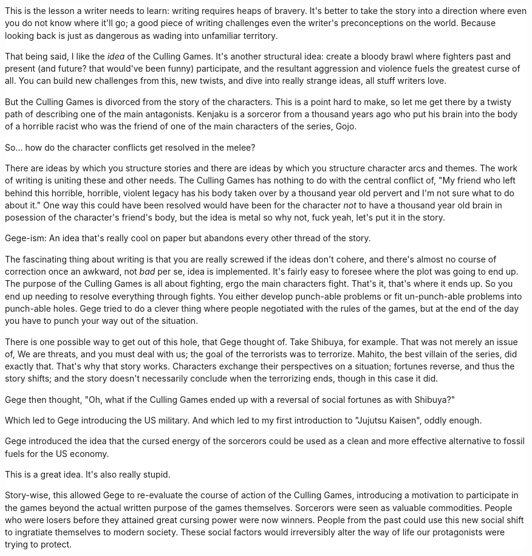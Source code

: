This is the lesson a writer needs to learn: writing requires heaps of bravery. It's better to take the story into a direction where even you do not know where it'll go; a good piece of writing challenges even the writer's preconceptions on the world. Because looking back is just as dangerous as wading into unfamiliar territory.

That being said, I like the _idea_ of the Culling Games. It's another structural idea: create a bloody brawl where fighters past and present (and future? that would've been funny) participate, and the resultant aggression and violence fuels the greatest curse of all. You can build new challenges from this, new twists, and dive into really strange ideas, all stuff writers love.

But the Culling Games is divorced from the story of the characters. This is a point hard to make, so let me get there by a twisty path of describing one of the main antagonists. Kenjaku is a sorceror from a thousand years ago who put his brain into the body of a horrible racist who was the friend of one of the main characters of the series, Gojo.

So... how do the character conflicts get resolved in the melee?

There are ideas by which you structure stories and there are ideas by which you structure character arcs and themes. The work of writing is uniting these and other needs. The Culling Games has nothing to do with the central conflict of, "My friend who left behind this horrible, horrible, violent legacy has his body taken over by a thousand year old pervert and I'm not sure what to do about it." One way this could have been resolved would have been for the character _not_ to have a thousand year old brain in posession of the character's friend's body, but the idea is metal so why not, fuck yeah, let's put it in the story.

Gege-ism: An idea that's really cool on paper but abandons every other thread of the story.

The fascinating thing about writing is that you are really screwed if the ideas don't cohere, and there's almost no course of correction once an awkward, not _bad_ per se, idea is implemented. It's fairly easy to foresee where the plot was going to end up. The purpose of the Culling Games is all about fighting, ergo the main characters fight. That's it, that's where it ends up. So you end up needing to resolve everything through fights. You either develop punch-able problems or fit un-punch-able problems into punch-able holes. Gege tried to do a clever thing where people negotiated with the rules of the games, but at the end of the day you have to punch your way out of the situation.

There is one possible way to get out of this hole, that Gege thought of. Take Shibuya, for example. That was not merely an issue of, We are threats, and you must deal with us; the goal of the terrorists was to terrorize. Mahito, the best villain of the series, did exactly that. That's why that story works. Characters exchange their perspectives on a situation; fortunes reverse, and thus the story shifts; and the story doesn't necessarily conclude when the terrorizing ends, though in this case it did.

Gege then thought, "Oh, what if the Culling Games ended up with a reversal of social fortunes as with Shibuya?"

Which led to Gege introducing the US military. And which led to my first introduction to "Jujutsu Kaisen", oddly enough.

Gege introduced the idea that the cursed energy of the sorcerors could be used as a clean and more effective alternative to fossil fuels for the US economy.

This is a great idea. It's also really stupid.

Story-wise, this allowed Gege to re-evaluate the course of action of the Culling Games, introducing a motivation to participate in the games beyond the actual written purpose of the games themselves. Sorcerors were seen as valuable commodities. People who were losers before they attained great cursing power were now winners. People from the past could use this new social shift to ingratiate themselves to modern society. These social factors would irreversibly alter the way of life our protagonists were trying to protect.
